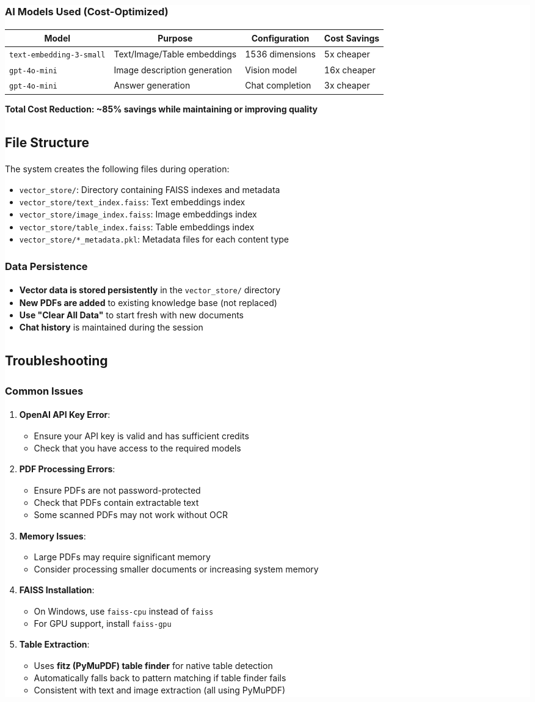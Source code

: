 ### **AI Models Used (Cost-Optimized)**

| Model | Purpose | Configuration | Cost Savings |
|-------|---------|---------------|--------------|
| `text-embedding-3-small` | Text/Image/Table embeddings | 1536 dimensions | 5x cheaper |
| `gpt-4o-mini` | Image description generation | Vision model | 16x cheaper |
| `gpt-4o-mini` | Answer generation | Chat completion | 3x cheaper |

**Total Cost Reduction: ~85% savings while maintaining or improving quality**


## File Structure

The system creates the following files during operation:
- `vector_store/`: Directory containing FAISS indexes and metadata
- `vector_store/text_index.faiss`: Text embeddings index
- `vector_store/image_index.faiss`: Image embeddings index
- `vector_store/table_index.faiss`: Table embeddings index
- `vector_store/*_metadata.pkl`: Metadata files for each content type

### Data Persistence
- **Vector data is stored persistently** in the `vector_store/` directory
- **New PDFs are added** to existing knowledge base (not replaced)
- **Use "Clear All Data"** to start fresh with new documents
- **Chat history** is maintained during the session

## Troubleshooting

### Common Issues

1. **OpenAI API Key Error**:
   - Ensure your API key is valid and has sufficient credits
   - Check that you have access to the required models

2. **PDF Processing Errors**:
   - Ensure PDFs are not password-protected
   - Check that PDFs contain extractable text
   - Some scanned PDFs may not work without OCR

3. **Memory Issues**:
   - Large PDFs may require significant memory
   - Consider processing smaller documents or increasing system memory

4. **FAISS Installation**:
   - On Windows, use `faiss-cpu` instead of `faiss`
   - For GPU support, install `faiss-gpu`

5. **Table Extraction**:
   - Uses **fitz (PyMuPDF) table finder** for native table detection
   - Automatically falls back to pattern matching if table finder fails
   - Consistent with text and image extraction (all using PyMuPDF)
